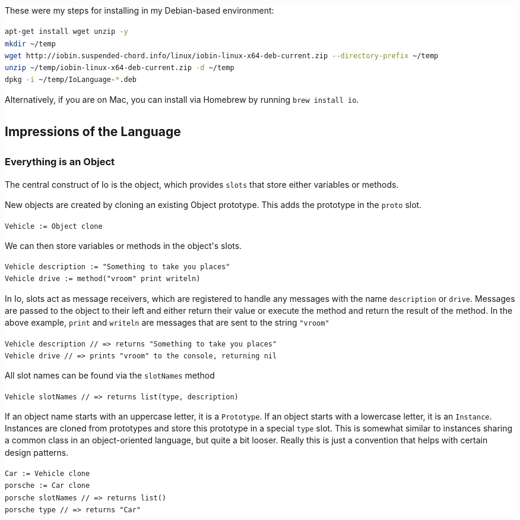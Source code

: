 These were my steps for installing in my Debian-based environment:

```bash
apt-get install wget unzip -y
mkdir ~/temp
wget http://iobin.suspended-chord.info/linux/iobin-linux-x64-deb-current.zip --directory-prefix ~/temp
unzip ~/temp/iobin-linux-x64-deb-current.zip -d ~/temp
dpkg -i ~/temp/IoLanguage-*.deb
```

Alternatively, if you are on Mac, you can install via Homebrew by running `brew install io`.

## Impressions of the Language

### Everything is an Object

The central construct of Io is the object, which provides `slots` that store either variables or methods.

New objects are created by cloning an existing Object prototype. This adds the prototype in the `proto` slot.

```io
Vehicle := Object clone
```

We can then store variables or methods in the object's slots.

```io
Vehicle description := "Something to take you places"
Vehicle drive := method("vroom" print writeln)
```

In Io, slots act as message receivers, which are registered to handle any messages with the name `description` or `drive`. Messages are passed to the object to their left and either return their value or execute the method and return the result of the method. In the above example, `print` and `writeln` are messages that are sent to the string `"vroom"`

```io
Vehicle description // => returns "Something to take you places"
Vehicle drive // => prints "vroom" to the console, returning nil
```

All slot names can be found via the `slotNames` method

```io
Vehicle slotNames // => returns list(type, description)
```

If an object name starts with an uppercase letter, it is a `Prototype`. If an object starts with a lowercase letter, it is an `Instance`. Instances are cloned from prototypes and store this prototype in a special `type` slot. This is somewhat similar to instances sharing a common class in an object-oriented language, but quite a bit looser. Really this is just a convention that helps with certain design patterns.

```io
Car := Vehicle clone
porsche := Car clone
porsche slotNames // => returns list()
porsche type // => returns "Car"
```
